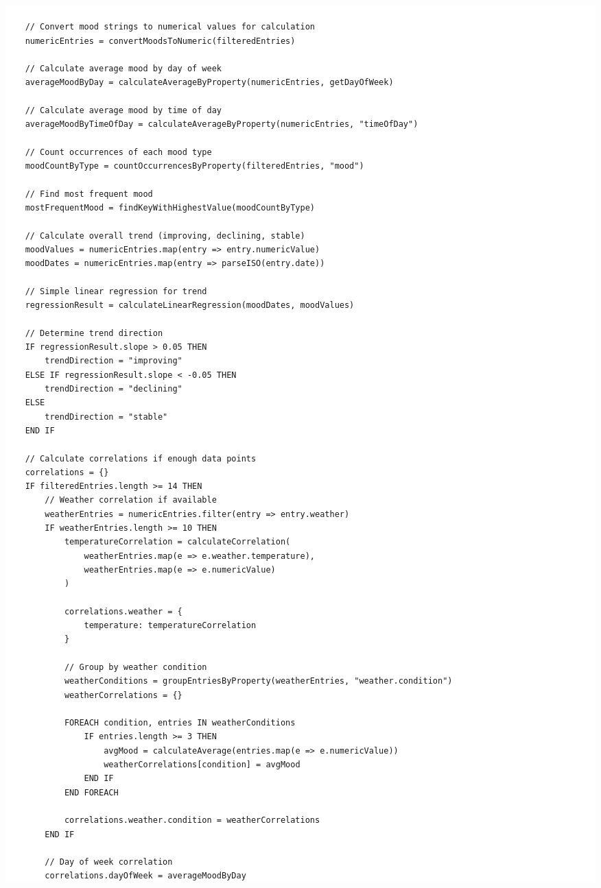 ```pseudocode
    
    // Convert mood strings to numerical values for calculation
    numericEntries = convertMoodsToNumeric(filteredEntries)
    
    // Calculate average mood by day of week
    averageMoodByDay = calculateAverageByProperty(numericEntries, getDayOfWeek)
    
    // Calculate average mood by time of day
    averageMoodByTimeOfDay = calculateAverageByProperty(numericEntries, "timeOfDay")
    
    // Count occurrences of each mood type
    moodCountByType = countOccurrencesByProperty(filteredEntries, "mood")
    
    // Find most frequent mood
    mostFrequentMood = findKeyWithHighestValue(moodCountByType)
    
    // Calculate overall trend (improving, declining, stable)
    moodValues = numericEntries.map(entry => entry.numericValue)
    moodDates = numericEntries.map(entry => parseISO(entry.date))
    
    // Simple linear regression for trend
    regressionResult = calculateLinearRegression(moodDates, moodValues)
    
    // Determine trend direction
    IF regressionResult.slope > 0.05 THEN
        trendDirection = "improving"
    ELSE IF regressionResult.slope < -0.05 THEN
        trendDirection = "declining"
    ELSE
        trendDirection = "stable"
    END IF
    
    // Calculate correlations if enough data points
    correlations = {}
    IF filteredEntries.length >= 14 THEN
        // Weather correlation if available
        weatherEntries = numericEntries.filter(entry => entry.weather)
        IF weatherEntries.length >= 10 THEN
            temperatureCorrelation = calculateCorrelation(
                weatherEntries.map(e => e.weather.temperature),
                weatherEntries.map(e => e.numericValue)
            )
            
            correlations.weather = {
                temperature: temperatureCorrelation
            }
            
            // Group by weather condition
            weatherConditions = groupEntriesByProperty(weatherEntries, "weather.condition")
            weatherCorrelations = {}
            
            FOREACH condition, entries IN weatherConditions
                IF entries.length >= 3 THEN
                    avgMood = calculateAverage(entries.map(e => e.numericValue))
                    weatherCorrelations[condition] = avgMood
                END IF
            END FOREACH
            
            correlations.weather.condition = weatherCorrelations
        END IF
        
        // Day of week correlation
        correlations.dayOfWeek = averageMoodByDay
```